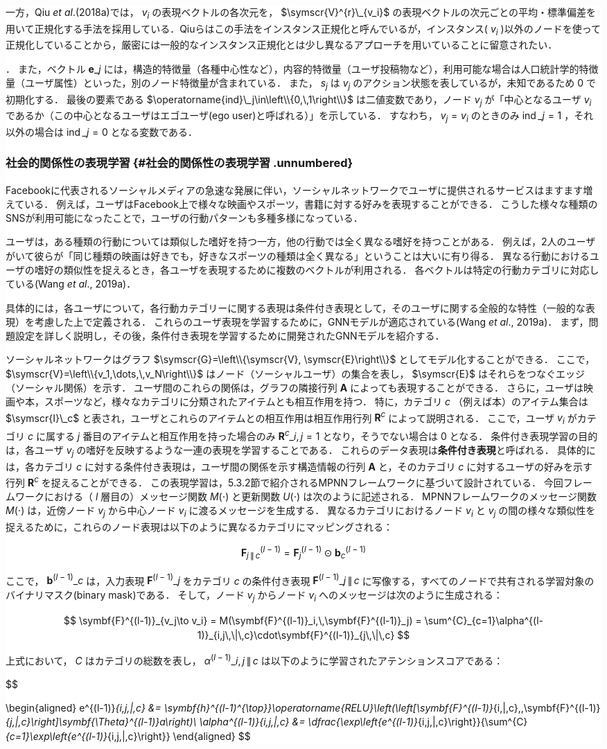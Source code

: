 一方，Qiu *et al*.(2018a)では， $v_i$ の表現ベクトルの各次元を， $\symscr{V}^{r}\_{v_i}$ の表現ベクトルの次元ごとの平均・標準偏差を用いて正規化する手法を採用している．Qiuらはこの手法をインスタンス正規化と呼んでいるが，インスタンス( $v_i$ )以外のノードを使って正規化していることから，厳密には一般的なインスタンス正規化とは少し異なるアプローチを用いていることに留意されたい．

． また，ベクトル $\symbf{e}\_j$ には，構造的特徴量（各種中心性など），内容的特徴量（ユーザ投稿物など），利用可能な場合は人口統計学的特徴量（ユーザ属性）といった，別のノード特徴量が含まれている． また， $s_j$ は $v_j$ のアクション状態を表しているが，未知であるため $0$ で初期化する． 最後の要素である $\operatorname{ind}\_j\in\left\\{0,\,1\right\\}$ は二値変数であり，ノード $v_j$ が「中心となるユーザ $v_i$ であるか（この中心となるユーザはエゴユーザ(ego user)と呼ばれる）」を示している． すなわち， $v_j=v_i$ のときのみ $\operatorname{ind}\_j=1$ ，それ以外の場合は $\operatorname{ind}\_j=0$ となる変数である．

### 社会的関係性の表現学習 {#社会的関係性の表現学習 .unnumbered}

Facebookに代表されるソーシャルメディアの急速な発展に伴い，ソーシャルネットワークでユーザに提供されるサービスはますます増えている． 例えば，ユーザはFacebook上で様々な映画やスポーツ，書籍に対する好みを表現することができる． こうした様々な種類のSNSが利用可能になったことで，ユーザの行動パターンも多種多様になっている．

ユーザは，ある種類の行動については類似した嗜好を持つ一方，他の行動では全く異なる嗜好を持つことがある． 例えば，2人のユーザがいて彼らが「同じ種類の映画は好きでも，好きなスポーツの種類は全く異なる」ということは大いに有り得る． 異なる行動におけるユーザの嗜好の類似性を捉えるとき，各ユーザを表現するために複数のベクトルが利用される． 各ベクトルは特定の行動カテゴリに対応している(Wang *et al*., 2019a)．

具体的には，各ユーザについて，各行動カテゴリーに関する表現は条件付き表現として，そのユーザに関する全般的な特性（一般的な表現）を考慮した上で定義される． これらのユーザ表現を学習するために，GNNモデルが適応されている(Wang *et al*., 2019a)． まず，問題設定を詳しく説明し，その後，条件付き表現を学習するために開発されたGNNモデルを紹介する．

ソーシャルネットワークはグラフ $\symscr{G}=\left\\{\symscr{V}, \symscr{E}\right\\}$ としてモデル化することができる． ここで， $\symscr{V}=\left\\{v_1,\dots,\,v_N\right\\}$ はノード（ソーシャルユーザ）の集合を表し， $\symscr{E}$ はそれらをつなぐエッジ（ソーシャル関係）を示す． ユーザ間のこれらの関係は，グラフの隣接行列 $\symbf{A}$ によっても表現することができる． さらに，ユーザは映画や本，スポーツなど，様々なカテゴリに分類されたアイテムとも相互作用を持つ． 特に，カテゴリ $c$ （例えば本）のアイテム集合は $\symscr{I}\_c$ と表され，ユーザとこれらのアイテムとの相互作用は相互作用行列 $\symbf{R}^{c}$ によって説明される． ここで，ユーザ $v_i$ がカテゴリ $c$ に属する $j$ 番目のアイテムと相互作用を持った場合のみ $\symbf{R}^{c}\_{i,j}=1$ となり，そうでない場合は $0$ となる． 条件付き表現学習の目的は，各ユーザ $v_j$ の嗜好を反映するような一連の表現を学習することである． これらのデータ表現は**条件付き表現**と呼ばれる． 具体的には，各カテゴリ $c$ に対する条件付き表現は，ユーザ間の関係を示す構造情報の行列 $\symbf{A}$ と，そのカテゴリ $c$ に対するユーザの好みを示す行列 $\symbf{R}^{c}$ を捉えることができる． この表現学習は，5.3.2節で紹介されるMPNNフレームワークに基づいて設計されている． 今回フレームワークにおける（ $l$ 層目の）メッセージ関数 $M(\cdot)$ と更新関数 $U(\cdot)$ は次のように記述される． MPNNフレームワークのメッセージ関数 $M(\cdot)$ は，近傍ノード $v_j$ から中心ノード $v_i$ に渡るメッセージを生成する． 異なるカテゴリにおけるノード $v_i$ と $v_j$ の間の様々な類似性を捉えるために，これらのノード表現は以下のように異なるカテゴリにマッピングされる：  

$$
 \symbf{F}^{(l-1)}_{j\,\|\,c} = \symbf{F}^{(l-1)}_j\odot\symbf{b}^{(l-1)}_c $$


  ここで， $\symbf{b}^{(l-1)}\_c$ は，入力表現 $\symbf{F}^{(l-1)}\_j$ をカテゴリ $c$ の条件付き表現 $\symbf{F}^{(l-1)}\_{j\,\|\,c}$ に写像する，すべてのノードで共有される学習対象のバイナリマスク(binary mask)である． そして，ノード $v_j$ からノード $v_i$ へのメッセージは次のように生成される：  

$$
 \symbf{F}^{(l-1)}_{v_j\to v_i} = M(\symbf{F}^{(l-1)}_i,\,\symbf{F}^{(l-1)}_j) = \sum^{C}_{c=1}\alpha^{(l-1)}_{i,j\,\|\,c}\cdot\symbf{F}^{(l-1)}_{j\,\|\,c} $$


  上式において， $C$ はカテゴリの総数を表し， $\alpha^{(l-1)}\_{i,j\,\|\,c}$ は以下のように学習されたアテンションスコアである：  

$$

\begin{aligned}
    e^{(l-1)}_{i,j\,\|\,c} &= \symbf{h}^{(l-1)^{\top}}\operatorname{RELU}\left(\left[\symbf{F}^{(l-1)}_{i\,\|\,c},\,\symbf{F}^{(l-1)}_{j\,\|\,c}\right]\symbf{\Theta}^{(l-1)}_a\right)\\
    \alpha^{(l-1)}_{i,j\,\|\,c} &= \dfrac{\exp\left\{e^{(l-1)}_{i,j\,\|\,c}\right\}}{\sum^{C}_{c=1}\exp\left\{e^{(l-1)}_{i,j\,\|\,c}\right\}}
\end{aligned}
$$


[^1]: 訳注：局所的な社会的影響とは，**近い**関係やつながりを持つ他のユーザーから受ける影響を指す\[どの程度，つまり何次近傍までを近いとみなすかは調査ごとに異なる\]．例えば，ソーシャルメディアの文脈では，あるユーザAが近い関係にある友人(他ユーザ)からのレコメンドに基づいて新しい映画を見ることを決定した場合，その友人がユーザAに対して「局所的な社会的影響を持っていた」と言える．を予測するためにGNNが採用されている． 具体的には，ある対象ユーザの局所的近傍ユーザと，その近傍ユーザのアクション(action)が与えられたとき，対象ユーザが将来そのアクションを取るかどうかを予測することが目標である． 例えば，Twitter上では，あるユーザが特定のトピックに関する投稿をリツイート（アクション）するかどうかを予測するタスクがある．この予測は，そのユーザと何らかの形でつながりのある他ユーザ（局所的近傍ユーザ）のアクション状況（リツイートを行ったかどうか）の情報を基に行われる．
[^3]: 訳注：評価値の例としては，映画や商品への星評価（例えば，1〜5の範囲を取る）がある．また，「いいね」や「興味がある」のようなバイナリ評価（0または1を取る）も存在する．ユーザがアイテムに与える評価は，これらのようにさまざまな形を取る可能性がある．．